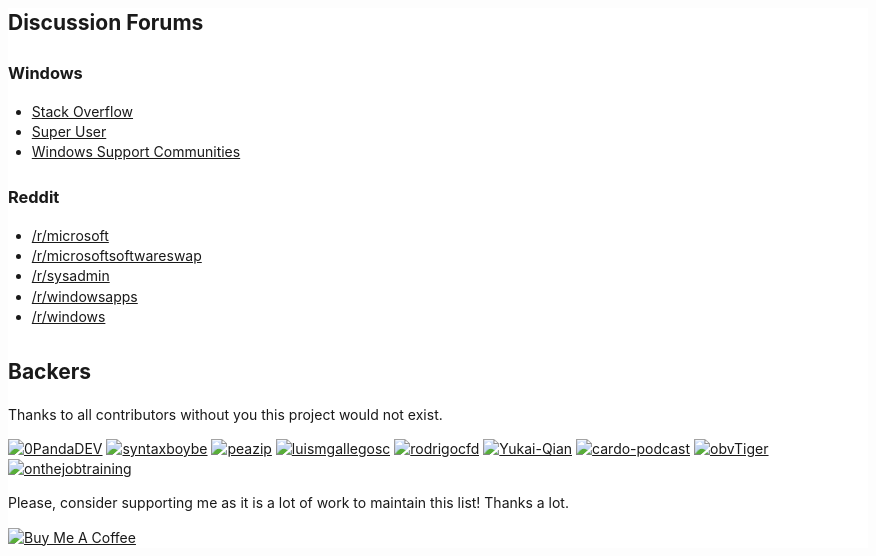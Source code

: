 ## Discussion Forums

### Windows

* [Stack Overflow](https://stackoverflow.com/questions/tagged/windows)
* [Super User](https://superuser.com/questions/tagged/windows*)
* [Windows Support Communities](https://answers.microsoft.com/en-us/windows)

### Reddit

* [/r/microsoft](https://www.reddit.com/r/Microsoft)
* [/r/microsoftsoftwareswap](https://www.reddit.com/r/microsoftsoftwareswap)
* [/r/sysadmin](https://www.reddit.com/r/sysadmin)
* [/r/windowsapps](https://www.reddit.com/r/windowsapps)
* [/r/windows](https://www.reddit.com/r/windows/)

## Backers

Thanks to all contributors without you this project would not exist.

<a href='https://github.com/0PandaDEV'><img src='https://images.weserv.nl/?url=https://avatars.githubusercontent.com/u/70103896?v=4&fit=cover&mask=circle&maxage=7d' width='60' height='60' alt='0PandaDEV'/></a> <a href='https://github.com/syntaxboybe'><img src='https://images.weserv.nl/?url=https://avatars.githubusercontent.com/u/113691000?v=4&fit=cover&mask=circle&maxage=7d' width='60' height='60' alt='syntaxboybe'/></a> <a href='https://github.com/peazip'><img src='https://images.weserv.nl/?url=https://avatars.githubusercontent.com/u/479850?v=4&fit=cover&mask=circle&maxage=7d' width='60' height='60' alt='peazip'/></a> <a href='https://github.com/luismgallegosc'><img src='https://images.weserv.nl/?url=https://avatars.githubusercontent.com/u/7239898?v=4&fit=cover&mask=circle&maxage=7d' width='60' height='60' alt='luismgallegosc'/></a> <a href='https://github.com/rodrigocfd'><img src='https://images.weserv.nl/?url=https://avatars.githubusercontent.com/u/1283868?v=4&fit=cover&mask=circle&maxage=7d' width='60' height='60' alt='rodrigocfd'/></a> <a href='https://github.com/Yukai-Qian'><img src='https://images.weserv.nl/?url=https://avatars.githubusercontent.com/u/100383998?v=4&fit=cover&mask=circle&maxage=7d' width='60' height='60' alt='Yukai-Qian'/></a> <a href='https://github.com/cardo-podcast'><img src='https://images.weserv.nl/?url=https://avatars.githubusercontent.com/u/177157984?v=4&fit=cover&mask=circle&maxage=7d' width='60' height='60' alt='cardo-podcast'/></a> <a href='https://github.com/obvTiger'><img src='https://images.weserv.nl/?url=https://avatars.githubusercontent.com/u/83970850?v=4&fit=cover&mask=circle&maxage=7d' width='60' height='60' alt='obvTiger'/></a> <a href='https://github.com/onthejobtraining'><img src='https://images.weserv.nl/?url=https://avatars.githubusercontent.com/u/75716685?v=4&fit=cover&mask=circle&maxage=7d' width='60' height='60' alt='onthejobtraining'/></a>

Please, consider supporting me as it is a lot of work to maintain this list! Thanks a lot.

[![Buy Me A Coffee](https://img.shields.io/badge/Buy_Me_A_Coffee-FFDD00?style=for-the-badge&logo=buy-me-a-coffee&logoColor=black)](https://buymeacoffee.com/pandadev_)

[oss icon]: https://github.com/0pandadev/awesome-windows/raw/main/opensource.svg
